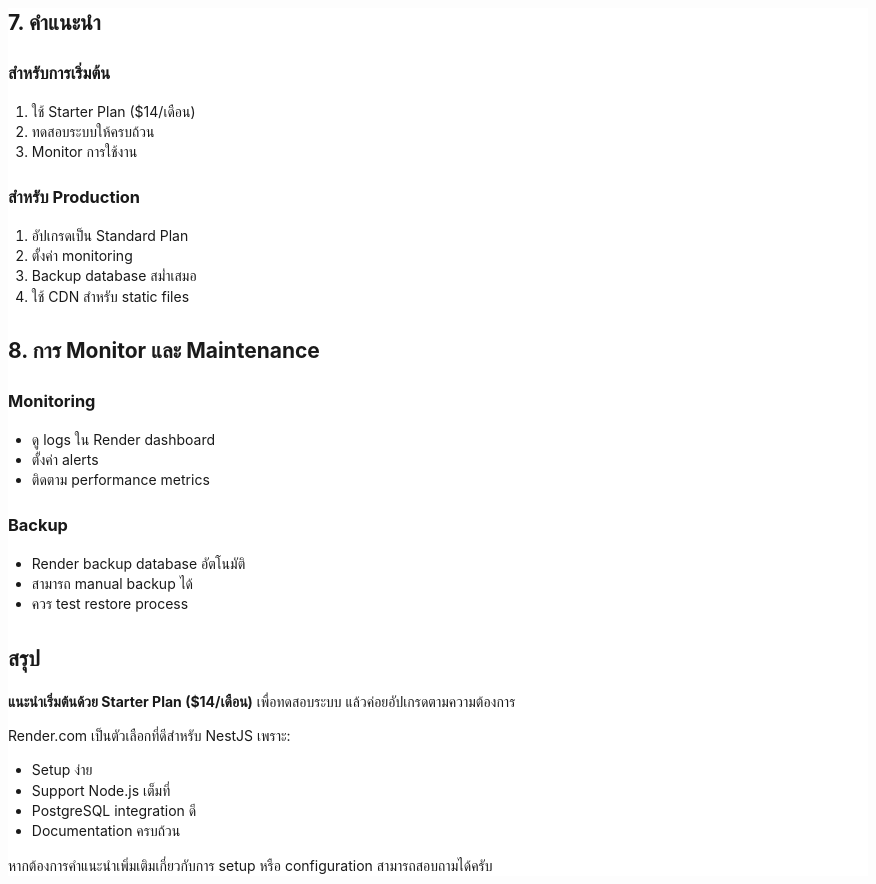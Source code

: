 ## 7. คำแนะนำ

### สำหรับการเริ่มต้น
1. ใช้ Starter Plan ($14/เดือน)
2. ทดสอบระบบให้ครบถ้วน
3. Monitor การใช้งาน

### สำหรับ Production
1. อัปเกรดเป็น Standard Plan
2. ตั้งค่า monitoring
3. Backup database สม่ำเสมอ
4. ใช้ CDN สำหรับ static files

## 8. การ Monitor และ Maintenance

### Monitoring
- ดู logs ใน Render dashboard
- ตั้งค่า alerts
- ติดตาม performance metrics

### Backup
- Render backup database อัตโนมัติ
- สามารถ manual backup ได้
- ควร test restore process

## สรุป

**แนะนำเริ่มต้นด้วย Starter Plan ($14/เดือน)** เพื่อทดสอบระบบ แล้วค่อยอัปเกรดตามความต้องการ

Render.com เป็นตัวเลือกที่ดีสำหรับ NestJS เพราะ:
- Setup ง่าย
- Support Node.js เต็มที่
- PostgreSQL integration ดี
- Documentation ครบถ้วน

หากต้องการคำแนะนำเพิ่มเติมเกี่ยวกับการ setup หรือ configuration สามารถสอบถามได้ครับ

